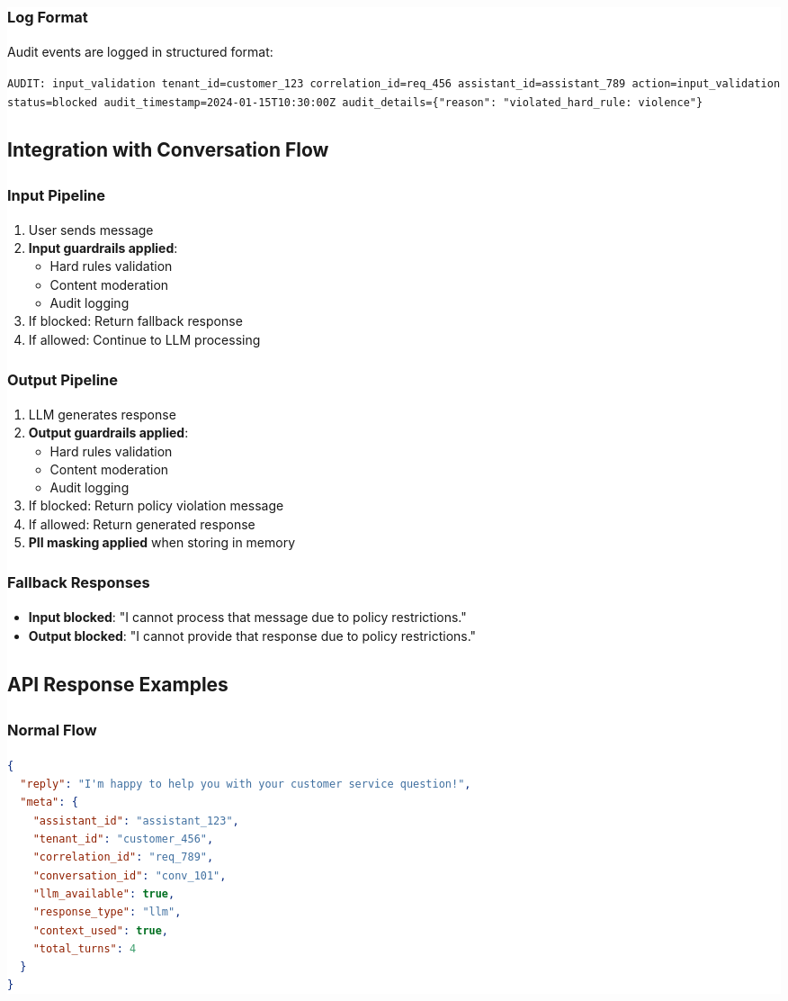 ### Log Format

Audit events are logged in structured format:

```
AUDIT: input_validation tenant_id=customer_123 correlation_id=req_456 assistant_id=assistant_789 action=input_validation status=blocked audit_timestamp=2024-01-15T10:30:00Z audit_details={"reason": "violated_hard_rule: violence"}
```

## Integration with Conversation Flow

### Input Pipeline

1. User sends message
2. **Input guardrails applied**:
   - Hard rules validation
   - Content moderation
   - Audit logging
3. If blocked: Return fallback response
4. If allowed: Continue to LLM processing

### Output Pipeline

1. LLM generates response
2. **Output guardrails applied**:
   - Hard rules validation
   - Content moderation
   - Audit logging
3. If blocked: Return policy violation message
4. If allowed: Return generated response
5. **PII masking applied** when storing in memory

### Fallback Responses

- **Input blocked**: "I cannot process that message due to policy restrictions."
- **Output blocked**: "I cannot provide that response due to policy restrictions."

## API Response Examples

### Normal Flow

```json
{
  "reply": "I'm happy to help you with your customer service question!",
  "meta": {
    "assistant_id": "assistant_123",
    "tenant_id": "customer_456",
    "correlation_id": "req_789",
    "conversation_id": "conv_101",
    "llm_available": true,
    "response_type": "llm",
    "context_used": true,
    "total_turns": 4
  }
}
```
